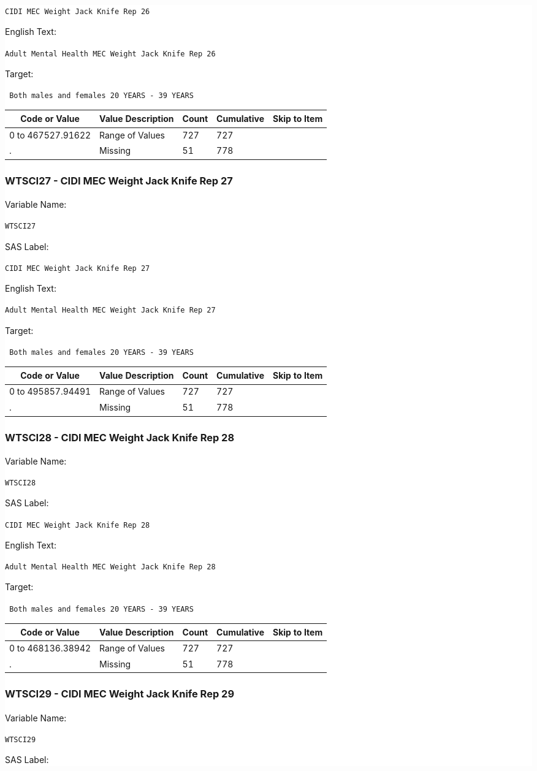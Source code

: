     CIDI MEC Weight Jack Knife Rep 26
English Text:

    Adult Mental Health MEC Weight Jack Knife Rep 26
Target:

     Both males and females 20 YEARS - 39 YEARS
Code or Value | Value Description | Count | Cumulative | Skip to Item  
---|---|---|---|---  
0 to 467527.91622 | Range of Values | 727 | 727 |   
. | Missing | 51 | 778 |   
  
### WTSCI27 - CIDI MEC Weight Jack Knife Rep 27

Variable Name:

    WTSCI27
SAS Label:

    CIDI MEC Weight Jack Knife Rep 27
English Text:

    Adult Mental Health MEC Weight Jack Knife Rep 27
Target:

     Both males and females 20 YEARS - 39 YEARS
Code or Value | Value Description | Count | Cumulative | Skip to Item  
---|---|---|---|---  
0 to 495857.94491 | Range of Values | 727 | 727 |   
. | Missing | 51 | 778 |   
  
### WTSCI28 - CIDI MEC Weight Jack Knife Rep 28

Variable Name:

    WTSCI28
SAS Label:

    CIDI MEC Weight Jack Knife Rep 28
English Text:

    Adult Mental Health MEC Weight Jack Knife Rep 28
Target:

     Both males and females 20 YEARS - 39 YEARS
Code or Value | Value Description | Count | Cumulative | Skip to Item  
---|---|---|---|---  
0 to 468136.38942 | Range of Values | 727 | 727 |   
. | Missing | 51 | 778 |   
  
### WTSCI29 - CIDI MEC Weight Jack Knife Rep 29

Variable Name:

    WTSCI29
SAS Label:

